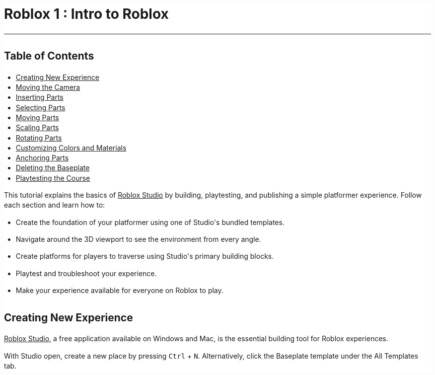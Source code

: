 <link rel="stylesheet" type="text/css" href="styles.css" />

# Roblox  1 : Intro to Roblox 

<hr>

## Table of Contents 
- [Creating New Experience](#creating-new-experience)
- [Moving the Camera](#moving-the-camera)
- [Inserting Parts](#inserting-parts)
- [Selecting Parts](#selecting-parts)
- [Moving Parts](#moving-parts)
- [Scaling Parts](#scaling-parts)
- [Rotating Parts](#rotating-parts)
- [Customizing Colors and Materials](#customizing-colors-and-materials)
- [Anchoring Parts](#anchoring-parts)
- [Deleting the Baseplate](#deleting-the-baseplate)
- [Playtesting the Course](#playtesting-the-course)


This tutorial explains the basics of  [Roblox Studio](https://create.roblox.com/docs/studio/setting-up-roblox-studio)  by building, playtesting, and publishing a simple platformer experience. Follow each section and learn how to:

-   Create the foundation of your platformer using one of Studio's bundled templates.
    
-   Navigate around the 3D viewport to see the environment from every angle.
    
-   Create platforms for players to traverse using Studio's primary building blocks.
    
-   Playtest and troubleshoot your experience.
    
-   Make your experience available for everyone on Roblox to play.


## Creating New Experience

[Roblox Studio](https://create.roblox.com/docs/studio/setting-up-roblox-studio), a free application available on Windows and Mac, is the essential building tool for Roblox experiences.

With Studio open, create a new place by pressing  <kbd>Ctrl</kbd> + <kbd>N</kbd>. Alternatively, click the  Baseplate  template under the  All Templates  tab.

<p align="center">